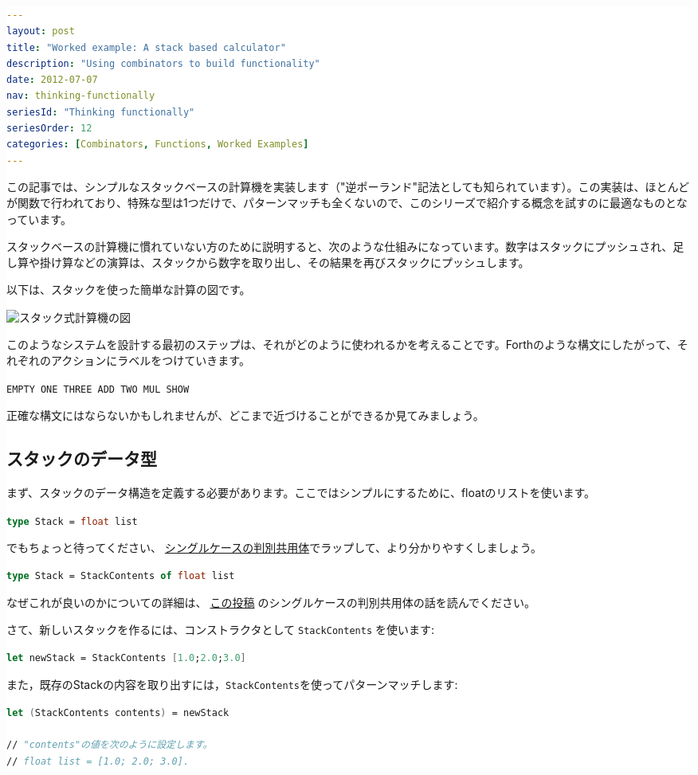 ```yaml
---
layout: post
title: "Worked example: A stack based calculator"
description: "Using combinators to build functionality"
date: 2012-07-07
nav: thinking-functionally
seriesId: "Thinking functionally"
seriesOrder: 12
categories: [Combinators, Functions, Worked Examples]
---
```


この記事では、シンプルなスタックベースの計算機を実装します（"逆ポーランド"記法としても知られています）。この実装は、ほとんどが関数で行われており、特殊な型は1つだけで、パターンマッチも全くないので、このシリーズで紹介する概念を試すのに最適なものとなっています。

スタックベースの計算機に慣れていない方のために説明すると、次のような仕組みになっています。数字はスタックにプッシュされ、足し算や掛け算などの演算は、スタックから数字を取り出し、その結果を再びスタックにプッシュします。

以下は、スタックを使った簡単な計算の図です。

![スタック式計算機の図](./stack-based-calculator.png)

このようなシステムを設計する最初のステップは、それがどのように使われるかを考えることです。Forthのような構文にしたがって、それぞれのアクションにラベルをつけていきます。

    EMPTY ONE THREE ADD TWO MUL SHOW

正確な構文にはならないかもしれませんが、どこまで近づけることができるか見てみましょう。

## スタックのデータ型

まず、スタックのデータ構造を定義する必要があります。ここではシンプルにするために、floatのリストを使います。

```fsharp
type Stack = float list
```

でもちょっと待ってください、 [シングルケースの判別共用体](/posts/discriminated-unions/#single-case)でラップして、より分かりやすくしましょう。

```fsharp
type Stack = StackContents of float list
```

なぜこれが良いのかについての詳細は、 [この投稿](/posts/discriminated-unions/#single-case) のシングルケースの判別共用体の話を読んでください。

さて、新しいスタックを作るには、コンストラクタとして `StackContents` を使います:

```fsharp
let newStack = StackContents [1.0;2.0;3.0]
```

また，既存のStackの内容を取り出すには，`StackContents`を使ってパターンマッチします:

```fsharp
let (StackContents contents) = newStack

// "contents"の値を次のように設定します。
// float list = [1.0; 2.0; 3.0].
```
